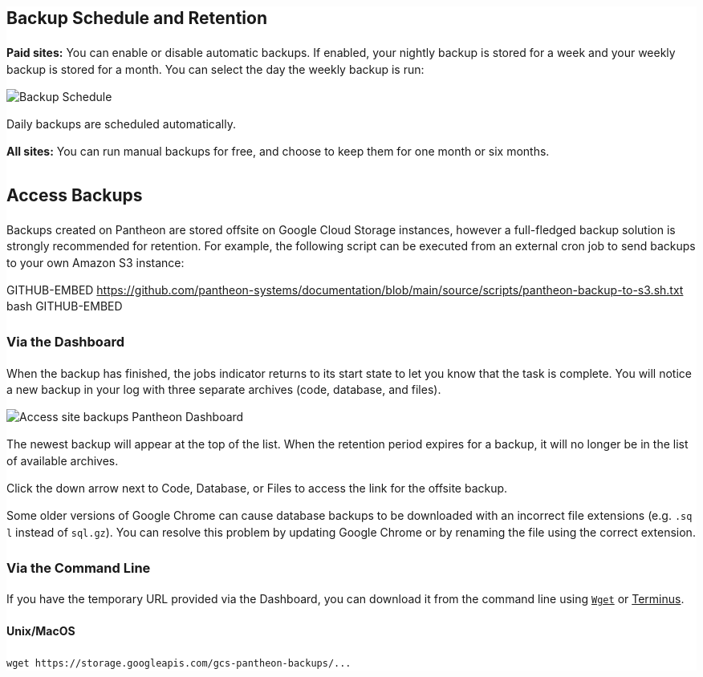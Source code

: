 ## Backup Schedule and Retention

**Paid sites:** You can enable or disable automatic backups. If enabled, your nightly backup is stored for a week and your weekly backup is stored for a month. You can select the day the weekly backup is run:

![Backup Schedule](../images/dashboard/backup-schedule.png)

Daily backups are scheduled automatically.

**All sites:** You can run manual backups for free, and choose to keep them for one month or six months.

## Access Backups

Backups created on Pantheon are stored offsite on Google Cloud Storage instances, however a full-fledged backup solution is strongly recommended for retention. For example, the following script can be executed from an external cron job to send backups to your own Amazon S3 instance:

<Download file="pantheon-backup-to-s3.sh" />

GITHUB-EMBED https://github.com/pantheon-systems/documentation/blob/main/source/scripts/pantheon-backup-to-s3.sh.txt bash GITHUB-EMBED

### Via the Dashboard

When the backup has finished, the jobs indicator returns to its start state to let you know that the task is complete. You will notice a new backup in your log with three separate archives (code, database, and files).

![Access site backups Pantheon Dashboard](../images/dashboard/direct-download-backup.png)

The newest backup will appear at the top of the list. When the retention period expires for a backup, it will no longer be in the list of available archives.

Click the down arrow next to Code, Database, or Files to access the link for the offsite backup.

<Alert title="Note" type="info">

Some older versions of Google Chrome can cause database backups to be downloaded with an incorrect file extensions (e.g. `.sql` instead of `sql.gz`). You can resolve this problem by updating Google Chrome or by renaming the file using the correct extension.

</Alert>

### Via the Command Line

If you have the temporary URL provided via the Dashboard, you can download it from the command line using [`Wget`](https://www.gnu.org/software/wget/) or [Terminus](/terminus).

#### Unix/MacOS

```bash{promptUser: user}
wget https://storage.googleapis.com/gcs-pantheon-backups/...
```
